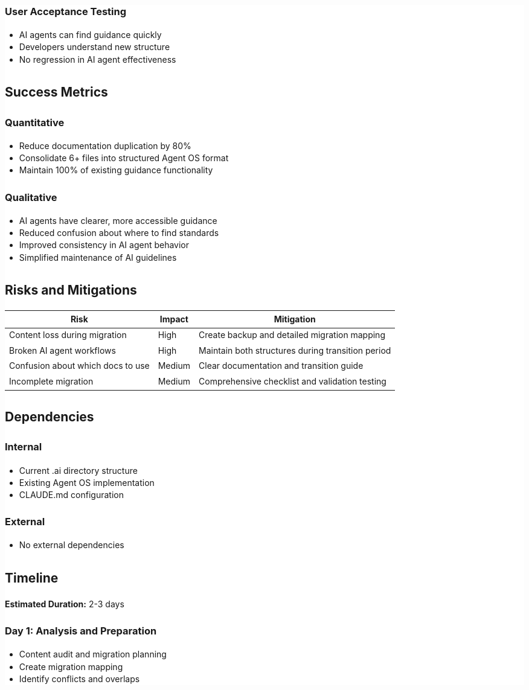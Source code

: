 ### User Acceptance Testing
- AI agents can find guidance quickly
- Developers understand new structure
- No regression in AI agent effectiveness

## Success Metrics

### Quantitative
- Reduce documentation duplication by 80%
- Consolidate 6+ files into structured Agent OS format
- Maintain 100% of existing guidance functionality

### Qualitative
- AI agents have clearer, more accessible guidance
- Reduced confusion about where to find standards
- Improved consistency in AI agent behavior
- Simplified maintenance of AI guidelines

## Risks and Mitigations

| Risk | Impact | Mitigation |
|------|--------|------------|
| Content loss during migration | High | Create backup and detailed migration mapping |
| Broken AI agent workflows | High | Maintain both structures during transition period |
| Confusion about which docs to use | Medium | Clear documentation and transition guide |
| Incomplete migration | Medium | Comprehensive checklist and validation testing |

## Dependencies

### Internal
- Current .ai directory structure
- Existing Agent OS implementation
- CLAUDE.md configuration

### External
- No external dependencies

## Timeline

**Estimated Duration:** 2-3 days

### Day 1: Analysis and Preparation
- Content audit and migration planning
- Create migration mapping
- Identify conflicts and overlaps
